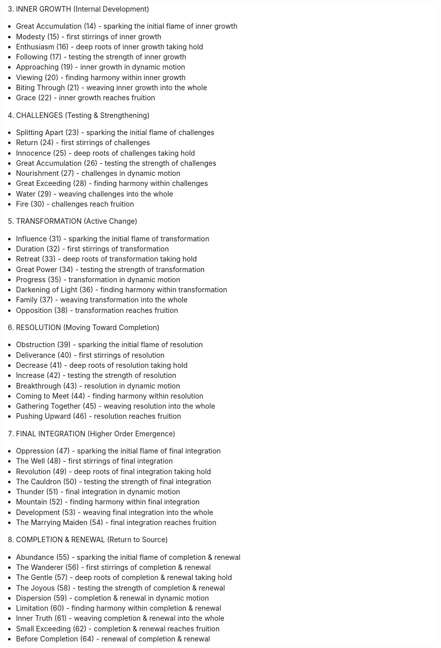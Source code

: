 3. INNER GROWTH (Internal Development)
- Great Accumulation (14) - sparking the initial flame of inner growth
- Modesty (15) - first stirrings of inner growth
- Enthusiasm (16) - deep roots of inner growth taking hold
- Following (17) - testing the strength of inner growth
- Approaching (19) - inner growth in dynamic motion
- Viewing (20) - finding harmony within inner growth
- Biting Through (21) - weaving inner growth into the whole
- Grace (22) - inner growth reaches fruition

4. CHALLENGES (Testing & Strengthening)
- Splitting Apart (23) - sparking the initial flame of challenges
- Return (24) - first stirrings of challenges
- Innocence (25) - deep roots of challenges taking hold
- Great Accumulation (26) - testing the strength of challenges
- Nourishment (27) - challenges in dynamic motion
- Great Exceeding (28) - finding harmony within challenges
- Water (29) - weaving challenges into the whole
- Fire (30) - challenges reach fruition

5. TRANSFORMATION (Active Change)
- Influence (31) - sparking the initial flame of transformation
- Duration (32) - first stirrings of transformation
- Retreat (33) - deep roots of transformation taking hold
- Great Power (34) - testing the strength of transformation
- Progress (35) - transformation in dynamic motion
- Darkening of Light (36) - finding harmony within transformation
- Family (37) - weaving transformation into the whole
- Opposition (38) - transformation reaches fruition

6. RESOLUTION (Moving Toward Completion)
- Obstruction (39) - sparking the initial flame of resolution
- Deliverance (40) - first stirrings of resolution
- Decrease (41) - deep roots of resolution taking hold
- Increase (42) - testing the strength of resolution
- Breakthrough (43) - resolution in dynamic motion
- Coming to Meet (44) - finding harmony within resolution
- Gathering Together (45) - weaving resolution into the whole
- Pushing Upward (46) - resolution reaches fruition

7. FINAL INTEGRATION (Higher Order Emergence)
- Oppression (47) - sparking the initial flame of final integration
- The Well (48) - first stirrings of final integration
- Revolution (49) - deep roots of final integration taking hold
- The Cauldron (50) - testing the strength of final integration
- Thunder (51) - final integration in dynamic motion
- Mountain (52) - finding harmony within final integration
- Development (53) - weaving final integration into the whole
- The Marrying Maiden (54) - final integration reaches fruition

8. COMPLETION & RENEWAL (Return to Source)
- Abundance (55) - sparking the initial flame of completion & renewal
- The Wanderer (56) - first stirrings of completion & renewal
- The Gentle (57) - deep roots of completion & renewal taking hold
- The Joyous (58) - testing the strength of completion & renewal
- Dispersion (59) - completion & renewal in dynamic motion
- Limitation (60) - finding harmony within completion & renewal
- Inner Truth (61) - weaving completion & renewal into the whole
- Small Exceeding (62) - completion & renewal reaches fruition
- Before Completion (64) - renewal of completion & renewal